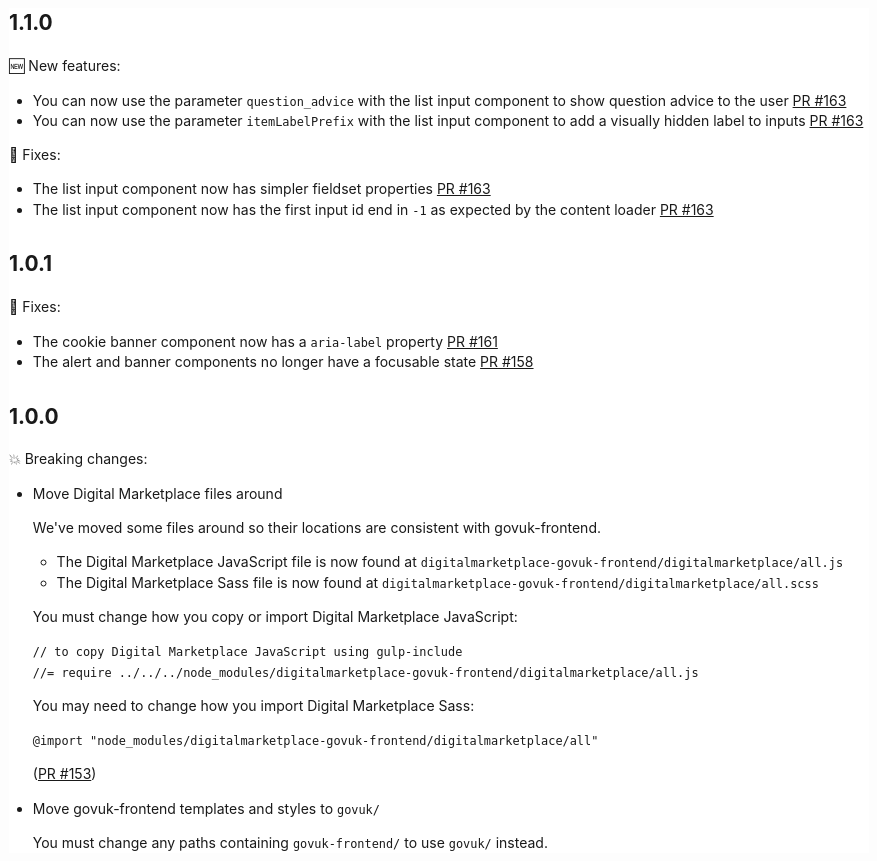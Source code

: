 ## 1.1.0

🆕 New features:

  - You can now use the parameter `question_advice` with the list input component to show question advice to the user [PR #163](https://github.com/alphagov/digitalmarketplace-govuk-frontend/pull/163)
  - You can now use the parameter `itemLabelPrefix` with the list input component to add a visually hidden label to inputs [PR #163](https://github.com/alphagov/digitalmarketplace-govuk-frontend/pull/163)

🔧 Fixes:

  - The list input component now has simpler fieldset properties [PR #163](https://github.com/alphagov/digitalmarketplace-govuk-frontend/pull/163)
  - The list input component now has the first input id end in `-1` as expected by the content loader [PR #163](https://github.com/alphagov/digitalmarketplace-govuk-frontend/pull/163)

## 1.0.1

🔧 Fixes:
  - The cookie banner component now has a `aria-label` property [PR #161](https://github.com/alphagov/digitalmarketplace-govuk-frontend/pull/161)
  - The alert and banner components no longer have a focusable state [PR #158](https://github.com/alphagov/digitalmarketplace-govuk-frontend/pull/158)

## 1.0.0

💥 Breaking changes:
  
- Move Digital Marketplace files around

  We've moved some files around so their locations are consistent with govuk-frontend.

  - The Digital Marketplace JavaScript file is now found at `digitalmarketplace-govuk-frontend/digitalmarketplace/all.js`
  - The Digital Marketplace Sass file is now found at `digitalmarketplace-govuk-frontend/digitalmarketplace/all.scss`

  You must change how you copy or import Digital Marketplace JavaScript:

  ```
  // to copy Digital Marketplace JavaScript using gulp-include
  //= require ../../../node_modules/digitalmarketplace-govuk-frontend/digitalmarketplace/all.js
  ```

  You may need to change how you import Digital Marketplace Sass:

  ```
  @import "node_modules/digitalmarketplace-govuk-frontend/digitalmarketplace/all"
  ```

  ([PR #153](https://github.com/alphagov/digitalmarketplace-govuk-frontend/pulls/153))

- Move govuk-frontend templates and styles to `govuk/`

  You must change any paths containing `govuk-frontend/` to use `govuk/` instead.

